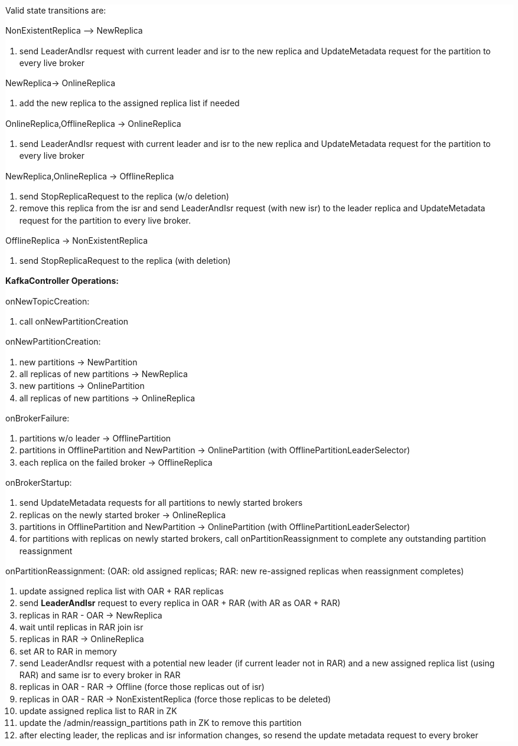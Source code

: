 Valid state transitions are:

NonExistentReplica --> NewReplica
1. send LeaderAndIsr request with current leader and isr to the new replica and UpdateMetadata request for the partition to every live broker

NewReplica-> OnlineReplica
1. add the new replica to the assigned replica list if needed

OnlineReplica,OfflineReplica -> OnlineReplica
1. send LeaderAndIsr request with current leader and isr to the new replica and UpdateMetadata request for the partition to every live broker

NewReplica,OnlineReplica -> OfflineReplica
1. send StopReplicaRequest to the replica (w/o deletion)
2. remove this replica from the isr and send LeaderAndIsr request (with new isr) to the leader replica and UpdateMetadata request for the partition to every live broker.

OfflineReplica -> NonExistentReplica
1. send StopReplicaRequest to the replica (with deletion)

**KafkaController Operations:**

onNewTopicCreation:
1. call onNewPartitionCreation

onNewPartitionCreation:
1. new partitions -> NewPartition
2. all replicas of new partitions -> NewReplica
3. new partitions -> OnlinePartition
4. all replicas of new partitions -> OnlineReplica

onBrokerFailure:
1. partitions w/o leader -> OfflinePartition
2. partitions in OfflinePartition and NewPartition -> OnlinePartition (with OfflinePartitionLeaderSelector)
3. each replica on the failed broker -> OfflineReplica

onBrokerStartup:
1. send UpdateMetadata requests for all partitions to newly started brokers
2. replicas on the newly started broker -> OnlineReplica
3. partitions in OfflinePartition and NewPartition -> OnlinePartition (with OfflinePartitionLeaderSelector)
4. for partitions with replicas on newly started brokers, call onPartitionReassignment to complete any outstanding partition reassignment

onPartitionReassignment: (OAR: old assigned replicas; RAR: new re-assigned replicas when reassignment completes)

1. update assigned replica list with OAR + RAR replicas
2. send **LeaderAndIsr** request to every replica in OAR + RAR (with AR as OAR + RAR)
3. replicas in RAR - OAR -> NewReplica
4. wait until replicas in RAR join isr
5. replicas in RAR -> OnlineReplica
6. set AR to RAR in memory
7. send LeaderAndIsr request with a potential new leader (if current leader not in RAR) and a new assigned replica list (using RAR) and same isr to every broker in RAR
8. replicas in OAR - RAR -> Offline (force those replicas out of isr)
9. replicas in OAR - RAR -> NonExistentReplica (force those replicas to be deleted)
10. update assigned replica list to RAR in ZK
11. update the /admin/reassign_partitions path in ZK to remove this partition
12. after electing leader, the replicas and isr information changes, so resend the update metadata request to every broker
